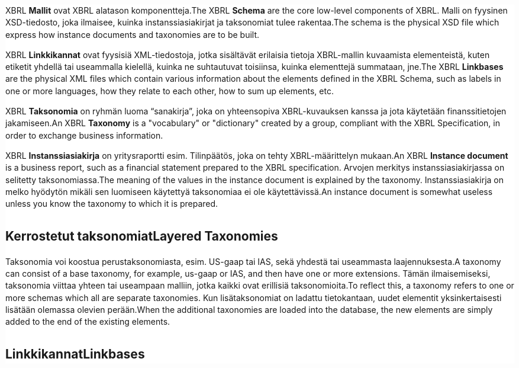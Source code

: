 <span data-ttu-id="4aee5-125">XBRL **Mallit** ovat XBRL alatason komponentteja.</span><span class="sxs-lookup"><span data-stu-id="4aee5-125">The XBRL **Schema** are the core low-level components of XBRL.</span></span> <span data-ttu-id="4aee5-126">Malli on fyysinen XSD-tiedosto, joka ilmaisee, kuinka instanssiasiakirjat ja taksonomiat tulee rakentaa.</span><span class="sxs-lookup"><span data-stu-id="4aee5-126">The schema is the physical XSD file which express how instance documents and taxonomies are to be built.</span></span>  

<span data-ttu-id="4aee5-127">XBRL **Linkkikannat** ovat fyysisiä XML-tiedostoja, jotka sisältävät erilaisia tietoja XBRL-mallin kuvaamista elementeistä, kuten etiketit yhdellä tai useammalla kielellä, kuinka ne suhtautuvat toisiinsa, kuinka elementtejä summataan, jne.</span><span class="sxs-lookup"><span data-stu-id="4aee5-127">The XBRL **Linkbases** are the physical XML files which contain various information about the elements defined in the XBRL Schema, such as labels in one or more languages, how they relate to each other, how to sum up elements, etc.</span></span>  

<span data-ttu-id="4aee5-128">XBRL **Taksonomia** on ryhmän luoma “sanakirja”, joka on yhteensopiva XBRL-kuvauksen kanssa ja jota käytetään finanssitietojen jakamiseen.</span><span class="sxs-lookup"><span data-stu-id="4aee5-128">An XBRL **Taxonomy** is a "vocabulary" or "dictionary" created by a group, compliant with the XBRL Specification, in order to exchange business information.</span></span>  

<span data-ttu-id="4aee5-129">XBRL **Instanssiasiakirja** on yritysraportti esim. Tilinpäätös, joka on tehty XBRL-määrittelyn mukaan.</span><span class="sxs-lookup"><span data-stu-id="4aee5-129">An XBRL **Instance document** is a business report, such as a financial statement prepared to the XBRL specification.</span></span> <span data-ttu-id="4aee5-130">Arvojen merkitys instanssiasiakirjassa on selitetty taksonomiassa.</span><span class="sxs-lookup"><span data-stu-id="4aee5-130">The meaning of the values in the instance document is explained by the taxonomy.</span></span> <span data-ttu-id="4aee5-131">Instanssiasiakirja on melko hyödytön mikäli sen luomiseen käytettyä taksonomiaa ei ole käytettävissä.</span><span class="sxs-lookup"><span data-stu-id="4aee5-131">An instance document is somewhat useless unless you know the taxonomy to which it is prepared.</span></span>  

## <a name="layered-taxonomies"></a><span data-ttu-id="4aee5-132">Kerrostetut taksonomiat</span><span class="sxs-lookup"><span data-stu-id="4aee5-132">Layered Taxonomies</span></span>  
<span data-ttu-id="4aee5-133">Taksonomia voi koostua perustaksonomiasta, esim. US-gaap tai IAS, sekä yhdestä tai useammasta laajennuksesta.</span><span class="sxs-lookup"><span data-stu-id="4aee5-133">A taxonomy can consist of a base taxonomy, for example, us-gaap or IAS, and then have one or more extensions.</span></span> <span data-ttu-id="4aee5-134">Tämän ilmaisemiseksi, taksonomia viittaa yhteen tai useampaan malliin, jotka kaikki ovat erillisiä taksonomioita.</span><span class="sxs-lookup"><span data-stu-id="4aee5-134">To reflect this, a taxonomy refers to one or more schemas which all are separate taxonomies.</span></span> <span data-ttu-id="4aee5-135">Kun lisätaksonomiat on ladattu tietokantaan, uudet elementit yksinkertaisesti lisätään olemassa olevien perään.</span><span class="sxs-lookup"><span data-stu-id="4aee5-135">When the additional taxonomies are loaded into the database, the new elements are simply added to the end of the existing elements.</span></span>  

## <a name="linkbases"></a><span data-ttu-id="4aee5-136">Linkkikannat</span><span class="sxs-lookup"><span data-stu-id="4aee5-136">Linkbases</span></span>  